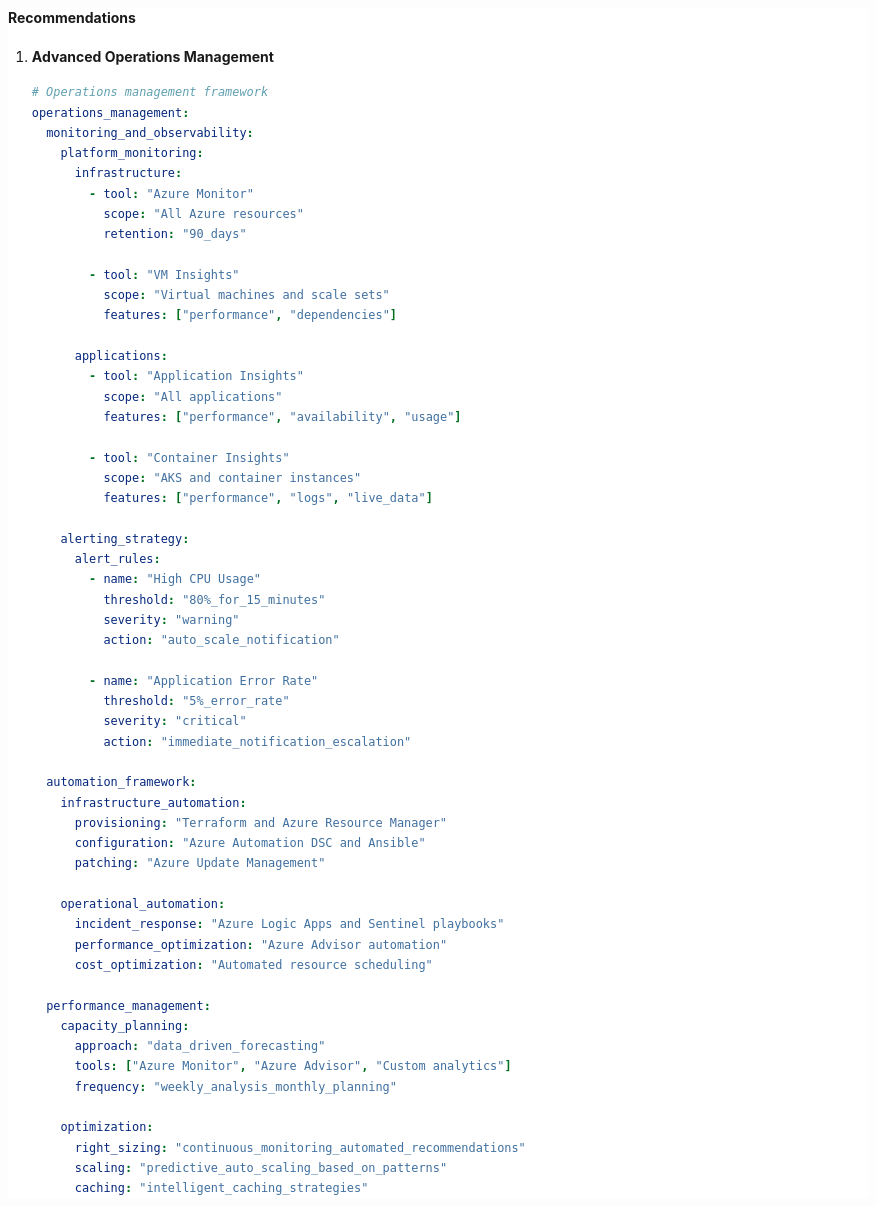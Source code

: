 #### Recommendations
1. **Advanced Operations Management**
   ```yaml
   # Operations management framework
   operations_management:
     monitoring_and_observability:
       platform_monitoring:
         infrastructure:
           - tool: "Azure Monitor"
             scope: "All Azure resources"
             retention: "90_days"
           
           - tool: "VM Insights"
             scope: "Virtual machines and scale sets"
             features: ["performance", "dependencies"]
         
         applications:
           - tool: "Application Insights"
             scope: "All applications"
             features: ["performance", "availability", "usage"]
           
           - tool: "Container Insights"
             scope: "AKS and container instances"
             features: ["performance", "logs", "live_data"]
       
       alerting_strategy:
         alert_rules:
           - name: "High CPU Usage"
             threshold: "80%_for_15_minutes"
             severity: "warning"
             action: "auto_scale_notification"
           
           - name: "Application Error Rate"
             threshold: "5%_error_rate"
             severity: "critical"
             action: "immediate_notification_escalation"
     
     automation_framework:
       infrastructure_automation:
         provisioning: "Terraform and Azure Resource Manager"
         configuration: "Azure Automation DSC and Ansible"
         patching: "Azure Update Management"
       
       operational_automation:
         incident_response: "Azure Logic Apps and Sentinel playbooks"
         performance_optimization: "Azure Advisor automation"
         cost_optimization: "Automated resource scheduling"
     
     performance_management:
       capacity_planning:
         approach: "data_driven_forecasting"
         tools: ["Azure Monitor", "Azure Advisor", "Custom analytics"]
         frequency: "weekly_analysis_monthly_planning"
       
       optimization:
         right_sizing: "continuous_monitoring_automated_recommendations"
         scaling: "predictive_auto_scaling_based_on_patterns"
         caching: "intelligent_caching_strategies"
   ```
